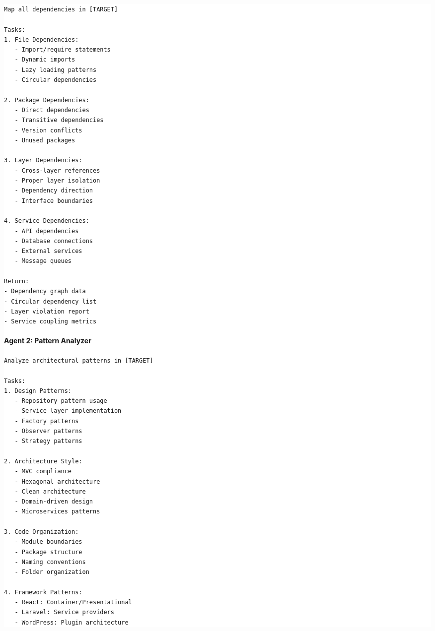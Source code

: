 ```
Map all dependencies in [TARGET]

Tasks:
1. File Dependencies:
   - Import/require statements
   - Dynamic imports
   - Lazy loading patterns
   - Circular dependencies

2. Package Dependencies:
   - Direct dependencies
   - Transitive dependencies
   - Version conflicts
   - Unused packages

3. Layer Dependencies:
   - Cross-layer references
   - Proper layer isolation
   - Dependency direction
   - Interface boundaries

4. Service Dependencies:
   - API dependencies
   - Database connections
   - External services
   - Message queues

Return:
- Dependency graph data
- Circular dependency list
- Layer violation report
- Service coupling metrics
```

#### Agent 2: Pattern Analyzer

```
Analyze architectural patterns in [TARGET]

Tasks:
1. Design Patterns:
   - Repository pattern usage
   - Service layer implementation
   - Factory patterns
   - Observer patterns
   - Strategy patterns

2. Architecture Style:
   - MVC compliance
   - Hexagonal architecture
   - Clean architecture
   - Domain-driven design
   - Microservices patterns

3. Code Organization:
   - Module boundaries
   - Package structure
   - Naming conventions
   - Folder organization

4. Framework Patterns:
   - React: Container/Presentational
   - Laravel: Service providers
   - WordPress: Plugin architecture
```